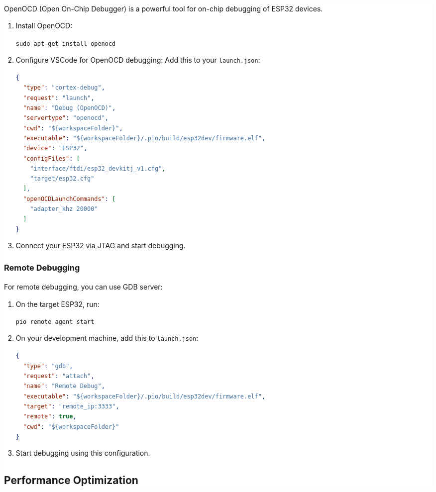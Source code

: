 OpenOCD (Open On-Chip Debugger) is a powerful tool for on-chip debugging of ESP32 devices.

1. Install OpenOCD:
   ```
   sudo apt-get install openocd
   ```

2. Configure VSCode for OpenOCD debugging:
   Add this to your `launch.json`:
   ```json
   {
     "type": "cortex-debug",
     "request": "launch",
     "name": "Debug (OpenOCD)",
     "servertype": "openocd",
     "cwd": "${workspaceFolder}",
     "executable": "${workspaceFolder}/.pio/build/esp32dev/firmware.elf",
     "device": "ESP32",
     "configFiles": [
       "interface/ftdi/esp32_devkitj_v1.cfg",
       "target/esp32.cfg"
     ],
     "openOCDLaunchCommands": [
       "adapter_khz 20000"
     ]
   }
   ```

3. Connect your ESP32 via JTAG and start debugging.

### Remote Debugging

For remote debugging, you can use GDB server:

1. On the target ESP32, run:
   ```
   pio remote agent start
   ```

2. On your development machine, add this to `launch.json`:
   ```json
   {
     "type": "gdb",
     "request": "attach",
     "name": "Remote Debug",
     "executable": "${workspaceFolder}/.pio/build/esp32dev/firmware.elf",
     "target": "remote_ip:3333",
     "remote": true,
     "cwd": "${workspaceFolder}"
   }
   ```

3. Start debugging using this configuration.

## Performance Optimization
